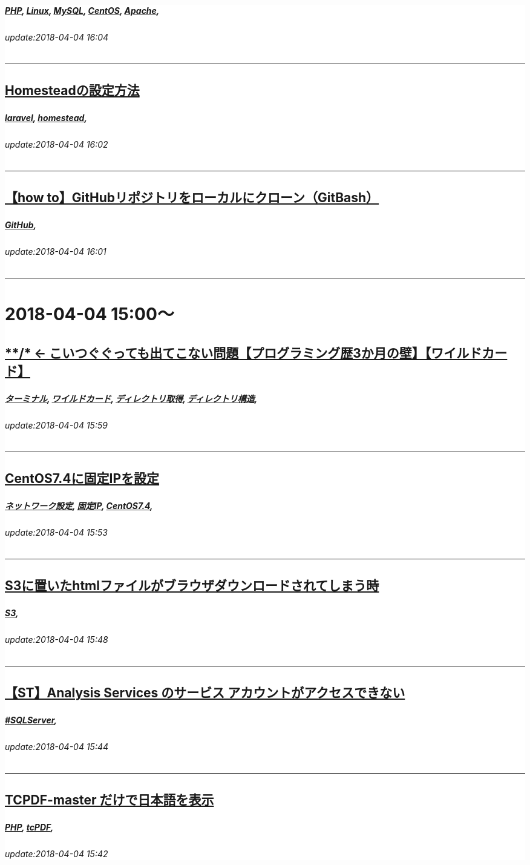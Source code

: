 ##### [PHP](https://qiita.com/tags/PHP), [Linux](https://qiita.com/tags/Linux), [MySQL](https://qiita.com/tags/MySQL), [CentOS](https://qiita.com/tags/CentOS), [Apache](https://qiita.com/tags/Apache), 
###### update:2018-04-04 16:04
---
## [Homesteadの設定方法](https://qiita.com/kuriya/items/98bfaca6fe1ae653f409)
##### [laravel](https://qiita.com/tags/laravel), [homestead](https://qiita.com/tags/homestead), 
###### update:2018-04-04 16:02
---
## [【how to】GitHubリポジトリをローカルにクローン（GitBash）](https://qiita.com/d778980/items/e356ba3f85b3cd4f09ca)
##### [GitHub](https://qiita.com/tags/GitHub), 
###### update:2018-04-04 16:01
---




# 2018-04-04 15:00～
## [\*\*/\* ← こいつぐぐっても出てこない問題【プログラミング歴3か月の壁】【ワイルドカード】](https://qiita.com/moriwm77/items/5379e882d52b4f1bc3a8)
##### [ターミナル](https://qiita.com/tags/ターミナル), [ワイルドカード](https://qiita.com/tags/ワイルドカード), [ディレクトリ取得](https://qiita.com/tags/ディレクトリ取得), [ディレクトリ構造](https://qiita.com/tags/ディレクトリ構造), 
###### update:2018-04-04 15:59
---
## [CentOS7.4に固定IPを設定](https://qiita.com/tak_hos/items/9c9fd6463a7c3c01b4d3)
##### [ネットワーク設定](https://qiita.com/tags/ネットワーク設定), [固定IP](https://qiita.com/tags/固定IP), [CentOS7.4](https://qiita.com/tags/CentOS7.4), 
###### update:2018-04-04 15:53
---
## [S3に置いたhtmlファイルがブラウザダウンロードされてしまう時](https://qiita.com/airtanker/items/0cc194c8dcff1ee5a531)
##### [S3](https://qiita.com/tags/S3), 
###### update:2018-04-04 15:48
---
## [【ST】Analysis Services のサービス アカウントがアクセスできない](https://qiita.com/kanieri/items/8216d63d41169ff05371)
##### [#SQLServer](https://qiita.com/tags/#SQLServer), 
###### update:2018-04-04 15:44
---
## [TCPDF-master だけで日本語を表示](https://qiita.com/ekzemplaro/items/f0a64b652806ed13ecf2)
##### [PHP](https://qiita.com/tags/PHP), [tcPDF](https://qiita.com/tags/tcPDF), 
###### update:2018-04-04 15:42